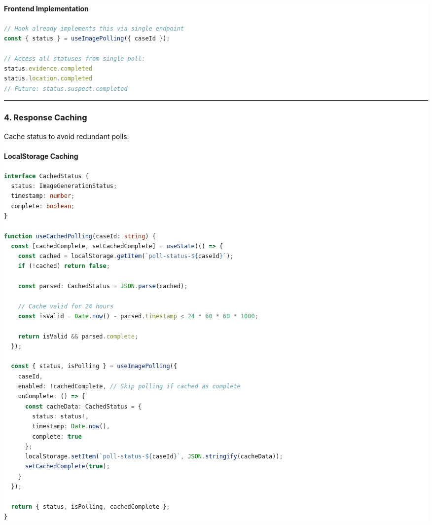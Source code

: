 #### Frontend Implementation

```typescript
// Hook already implements this via single endpoint
const { status } = useImagePolling({ caseId });

// Access all statuses from single poll:
status.evidence.completed
status.location.completed
// Future: status.suspect.completed
```

---

### 4. Response Caching

Cache status to avoid redundant polls:

#### LocalStorage Caching

```typescript
interface CachedStatus {
  status: ImageGenerationStatus;
  timestamp: number;
  complete: boolean;
}

function useCachedPolling(caseId: string) {
  const [cachedComplete, setCachedComplete] = useState(() => {
    const cached = localStorage.getItem(`poll-status-${caseId}`);
    if (!cached) return false;

    const parsed: CachedStatus = JSON.parse(cached);

    // Cache valid for 24 hours
    const isValid = Date.now() - parsed.timestamp < 24 * 60 * 60 * 1000;

    return isValid && parsed.complete;
  });

  const { status, isPolling } = useImagePolling({
    caseId,
    enabled: !cachedComplete, // Skip polling if cached as complete
    onComplete: () => {
      const cacheData: CachedStatus = {
        status: status!,
        timestamp: Date.now(),
        complete: true
      };
      localStorage.setItem(`poll-status-${caseId}`, JSON.stringify(cacheData));
      setCachedComplete(true);
    }
  });

  return { status, isPolling, cachedComplete };
}
```
